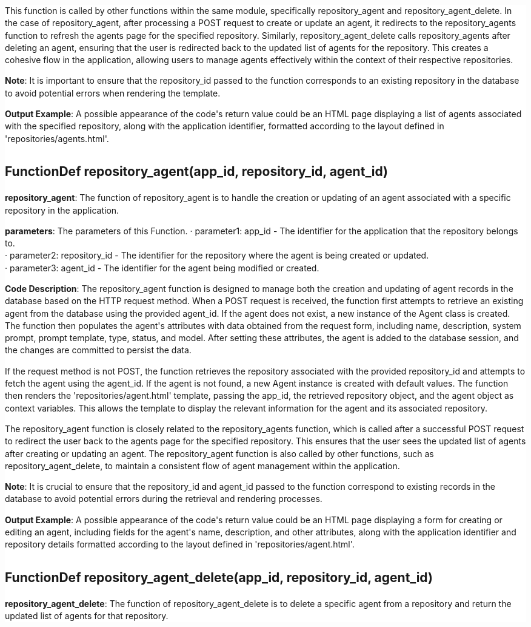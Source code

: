This function is called by other functions within the same module, specifically repository_agent and repository_agent_delete. In the case of repository_agent, after processing a POST request to create or update an agent, it redirects to the repository_agents function to refresh the agents page for the specified repository. Similarly, repository_agent_delete calls repository_agents after deleting an agent, ensuring that the user is redirected back to the updated list of agents for the repository. This creates a cohesive flow in the application, allowing users to manage agents effectively within the context of their respective repositories.

**Note**: It is important to ensure that the repository_id passed to the function corresponds to an existing repository in the database to avoid potential errors when rendering the template.

**Output Example**: A possible appearance of the code's return value could be an HTML page displaying a list of agents associated with the specified repository, along with the application identifier, formatted according to the layout defined in 'repositories/agents.html'.
## FunctionDef repository_agent(app_id, repository_id, agent_id)
**repository_agent**: The function of repository_agent is to handle the creation or updating of an agent associated with a specific repository in the application.

**parameters**: The parameters of this Function.
· parameter1: app_id - The identifier for the application that the repository belongs to.  
· parameter2: repository_id - The identifier for the repository where the agent is being created or updated.  
· parameter3: agent_id - The identifier for the agent being modified or created.

**Code Description**: The repository_agent function is designed to manage both the creation and updating of agent records in the database based on the HTTP request method. When a POST request is received, the function first attempts to retrieve an existing agent from the database using the provided agent_id. If the agent does not exist, a new instance of the Agent class is created. The function then populates the agent's attributes with data obtained from the request form, including name, description, system prompt, prompt template, type, status, and model. After setting these attributes, the agent is added to the database session, and the changes are committed to persist the data.

If the request method is not POST, the function retrieves the repository associated with the provided repository_id and attempts to fetch the agent using the agent_id. If the agent is not found, a new Agent instance is created with default values. The function then renders the 'repositories/agent.html' template, passing the app_id, the retrieved repository object, and the agent object as context variables. This allows the template to display the relevant information for the agent and its associated repository.

The repository_agent function is closely related to the repository_agents function, which is called after a successful POST request to redirect the user back to the agents page for the specified repository. This ensures that the user sees the updated list of agents after creating or updating an agent. The repository_agent function is also called by other functions, such as repository_agent_delete, to maintain a consistent flow of agent management within the application.

**Note**: It is crucial to ensure that the repository_id and agent_id passed to the function correspond to existing records in the database to avoid potential errors during the retrieval and rendering processes.

**Output Example**: A possible appearance of the code's return value could be an HTML page displaying a form for creating or editing an agent, including fields for the agent's name, description, and other attributes, along with the application identifier and repository details formatted according to the layout defined in 'repositories/agent.html'.
## FunctionDef repository_agent_delete(app_id, repository_id, agent_id)
**repository_agent_delete**: The function of repository_agent_delete is to delete a specific agent from a repository and return the updated list of agents for that repository.
